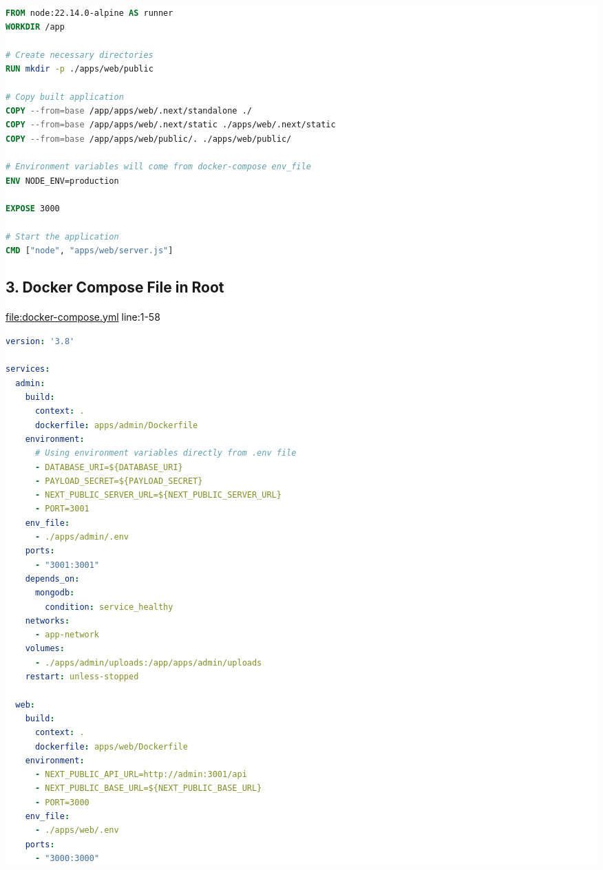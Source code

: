 ```dockerfile
FROM node:22.14.0-alpine AS runner
WORKDIR /app

# Create necessary directories
RUN mkdir -p ./apps/web/public

# Copy built application
COPY --from=base /app/apps/web/.next/standalone ./
COPY --from=base /app/apps/web/.next/static ./apps/web/.next/static
COPY --from=base /app/apps/web/public/. ./apps/web/public/

# Environment variables will come from docker-compose env_file
ENV NODE_ENV=production

EXPOSE 3000

# Start the application
CMD ["node", "apps/web/server.js"]
```

## 3. Docker Compose File in Root

[file:docker-compose.yml](docker-compose.yml) line:1-58

```yml
version: '3.8'

services:
  admin:
    build:
      context: .
      dockerfile: apps/admin/Dockerfile
    environment:
      # Using environment variables directly from .env file
      - DATABASE_URI=${DATABASE_URI}
      - PAYLOAD_SECRET=${PAYLOAD_SECRET}
      - NEXT_PUBLIC_SERVER_URL=${NEXT_PUBLIC_SERVER_URL}
      - PORT=3001
    env_file:
      - ./apps/admin/.env
    ports:
      - "3001:3001"
    depends_on:
      mongodb:
        condition: service_healthy
    networks:
      - app-network
    volumes:
      - ./apps/admin/uploads:/app/apps/admin/uploads
    restart: unless-stopped

  web:
    build:
      context: .
      dockerfile: apps/web/Dockerfile
    environment:
      - NEXT_PUBLIC_API_URL=http://admin:3001/api
      - NEXT_PUBLIC_BASE_URL=${NEXT_PUBLIC_BASE_URL}
      - PORT=3000
    env_file:
      - ./apps/web/.env
    ports:
      - "3000:3000"
```
